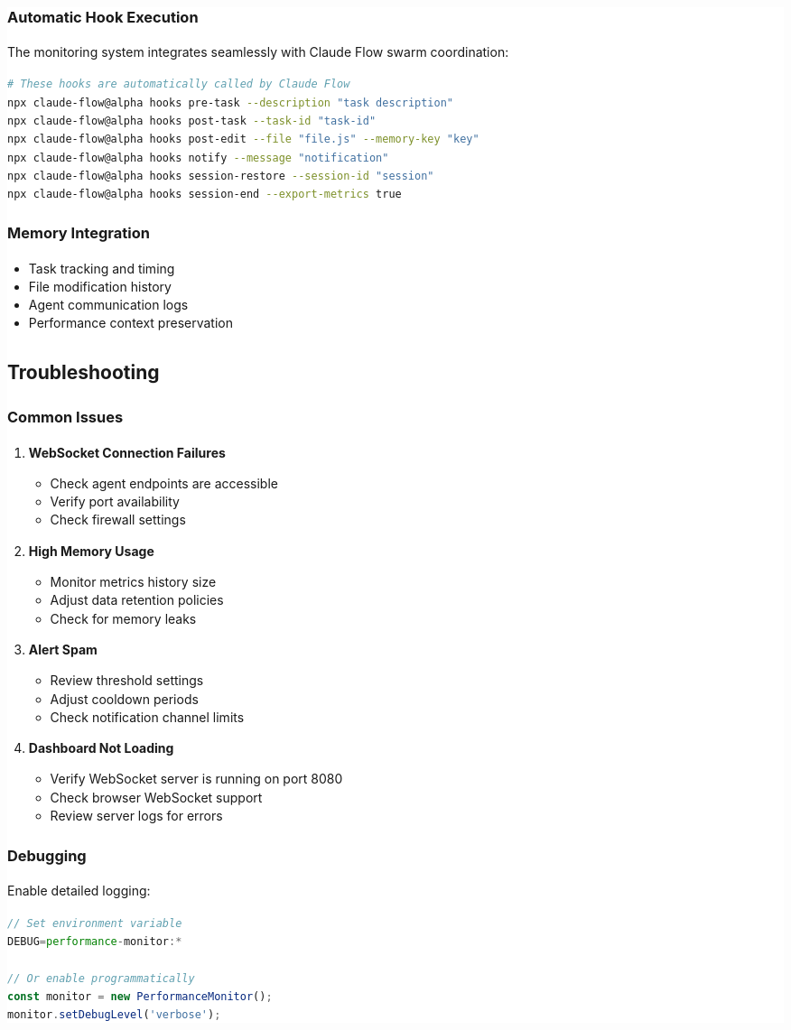 ### Automatic Hook Execution
The monitoring system integrates seamlessly with Claude Flow swarm coordination:

```bash
# These hooks are automatically called by Claude Flow
npx claude-flow@alpha hooks pre-task --description "task description"
npx claude-flow@alpha hooks post-task --task-id "task-id"
npx claude-flow@alpha hooks post-edit --file "file.js" --memory-key "key"
npx claude-flow@alpha hooks notify --message "notification"
npx claude-flow@alpha hooks session-restore --session-id "session"
npx claude-flow@alpha hooks session-end --export-metrics true
```

### Memory Integration
- Task tracking and timing
- File modification history
- Agent communication logs
- Performance context preservation

## Troubleshooting

### Common Issues

1. **WebSocket Connection Failures**
   - Check agent endpoints are accessible
   - Verify port availability
   - Check firewall settings

2. **High Memory Usage**
   - Monitor metrics history size
   - Adjust data retention policies
   - Check for memory leaks

3. **Alert Spam**
   - Review threshold settings
   - Adjust cooldown periods
   - Check notification channel limits

4. **Dashboard Not Loading**
   - Verify WebSocket server is running on port 8080
   - Check browser WebSocket support
   - Review server logs for errors

### Debugging

Enable detailed logging:
```typescript
// Set environment variable
DEBUG=performance-monitor:*

// Or enable programmatically
const monitor = new PerformanceMonitor();
monitor.setDebugLevel('verbose');
```
